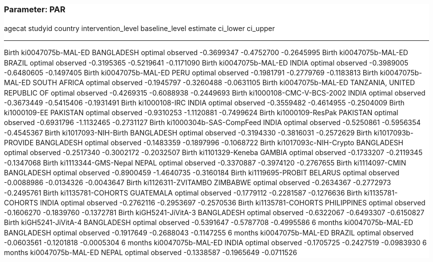 
### Parameter: PAR


agecat      studyid                    country                        intervention_level   baseline_level      estimate     ci_lower     ci_upper
----------  -------------------------  -----------------------------  -------------------  ---------------  -----------  -----------  -----------
Birth       ki0047075b-MAL-ED          BANGLADESH                     optimal              observed          -0.3699347   -0.4752700   -0.2645995
Birth       ki0047075b-MAL-ED          BRAZIL                         optimal              observed          -0.3195365   -0.5219641   -0.1171090
Birth       ki0047075b-MAL-ED          INDIA                          optimal              observed          -0.3989005   -0.6480605   -0.1497405
Birth       ki0047075b-MAL-ED          PERU                           optimal              observed          -0.1981791   -0.2779769   -0.1183813
Birth       ki0047075b-MAL-ED          SOUTH AFRICA                   optimal              observed          -0.1945797   -0.3260488   -0.0631105
Birth       ki0047075b-MAL-ED          TANZANIA, UNITED REPUBLIC OF   optimal              observed          -0.4269315   -0.6088938   -0.2449693
Birth       ki1000108-CMC-V-BCS-2002   INDIA                          optimal              observed          -0.3673449   -0.5415406   -0.1931491
Birth       ki1000108-IRC              INDIA                          optimal              observed          -0.3559482   -0.4614955   -0.2504009
Birth       ki1000109-EE               PAKISTAN                       optimal              observed          -0.9310253   -1.1120881   -0.7499624
Birth       ki1000109-ResPak           PAKISTAN                       optimal              observed          -0.6931796   -1.1132465   -0.2731127
Birth       ki1000304b-SAS-CompFeed    INDIA                          optimal              observed          -0.5250861   -0.5956354   -0.4545367
Birth       ki1017093-NIH-Birth        BANGLADESH                     optimal              observed          -0.3194330   -0.3816031   -0.2572629
Birth       ki1017093b-PROVIDE         BANGLADESH                     optimal              observed          -0.1483359   -0.1897996   -0.1068722
Birth       ki1017093c-NIH-Crypto      BANGLADESH                     optimal              observed          -0.2517340   -0.3002172   -0.2032507
Birth       ki1101329-Keneba           GAMBIA                         optimal              observed          -0.1733207   -0.2119345   -0.1347068
Birth       ki1113344-GMS-Nepal        NEPAL                          optimal              observed          -0.3370887   -0.3974120   -0.2767655
Birth       ki1114097-CMIN             BANGLADESH                     optimal              observed          -0.8900459   -1.4640735   -0.3160184
Birth       ki1119695-PROBIT           BELARUS                        optimal              observed          -0.0088986   -0.0134326   -0.0043647
Birth       ki1126311-ZVITAMBO         ZIMBABWE                       optimal              observed          -0.2634367   -0.2772973   -0.2495761
Birth       ki1135781-COHORTS          GUATEMALA                      optimal              observed          -0.1779112   -0.2281587   -0.1276636
Birth       ki1135781-COHORTS          INDIA                          optimal              observed          -0.2762116   -0.2953697   -0.2570536
Birth       ki1135781-COHORTS          PHILIPPINES                    optimal              observed          -0.1606270   -0.1839760   -0.1372781
Birth       kiGH5241-JiVitA-3          BANGLADESH                     optimal              observed          -0.6322067   -0.6493307   -0.6150827
Birth       kiGH5241-JiVitA-4          BANGLADESH                     optimal              observed          -0.5391647   -0.5787708   -0.4995586
6 months    ki0047075b-MAL-ED          BANGLADESH                     optimal              observed          -0.1917649   -0.2688043   -0.1147255
6 months    ki0047075b-MAL-ED          BRAZIL                         optimal              observed          -0.0603561   -0.1201818   -0.0005304
6 months    ki0047075b-MAL-ED          INDIA                          optimal              observed          -0.1705725   -0.2427519   -0.0983930
6 months    ki0047075b-MAL-ED          NEPAL                          optimal              observed          -0.1338587   -0.1965649   -0.0711526